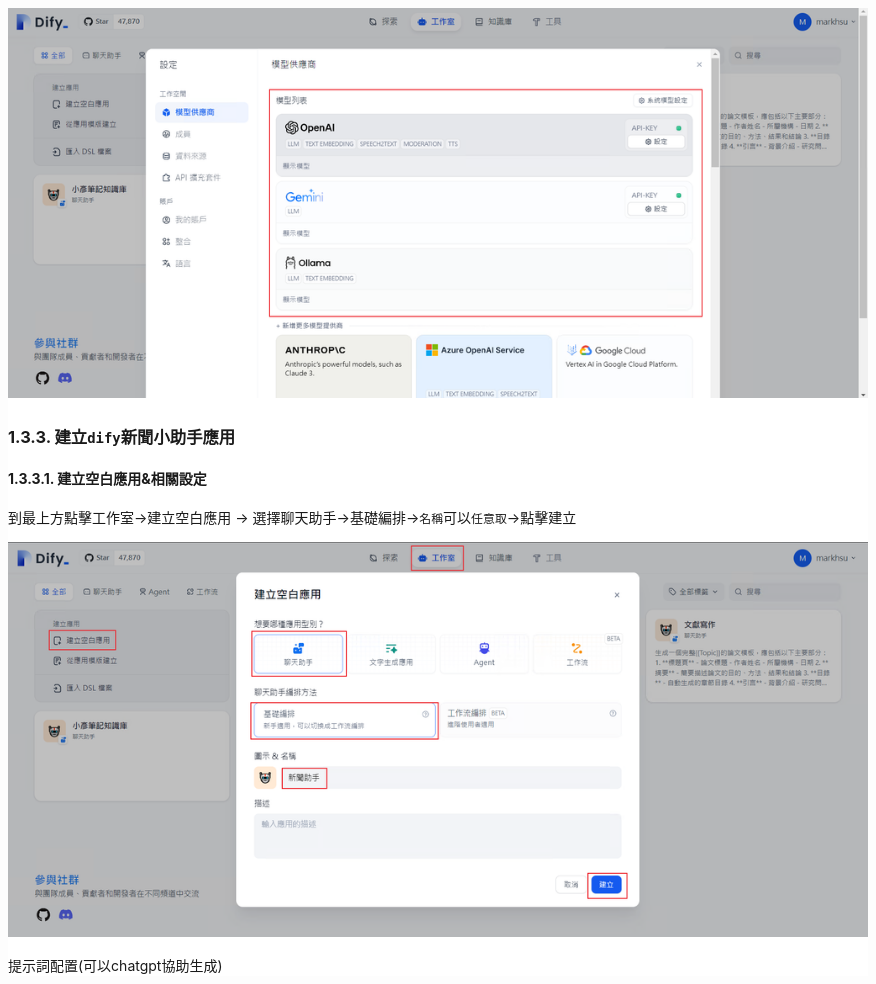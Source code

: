 ![](https://raw.githubusercontent.com/Mark850409/20241013_LineBotWithDify/refs/heads/master/images/202410131938562.png)


### 1.3.3. 建立`dify`新聞小助手應用

#### 1.3.3.1. 建立空白應用&相關設定

到最上方點擊工作室->建立空白應用 -> 選擇聊天助手->基礎編排->`名稱`可以`任意取`->點擊建立

![](https://raw.githubusercontent.com/Mark850409/20241013_LineBotWithDify/refs/heads/master/images/202410131940094.png)


 提示詞配置(可以chatgpt協助生成)
